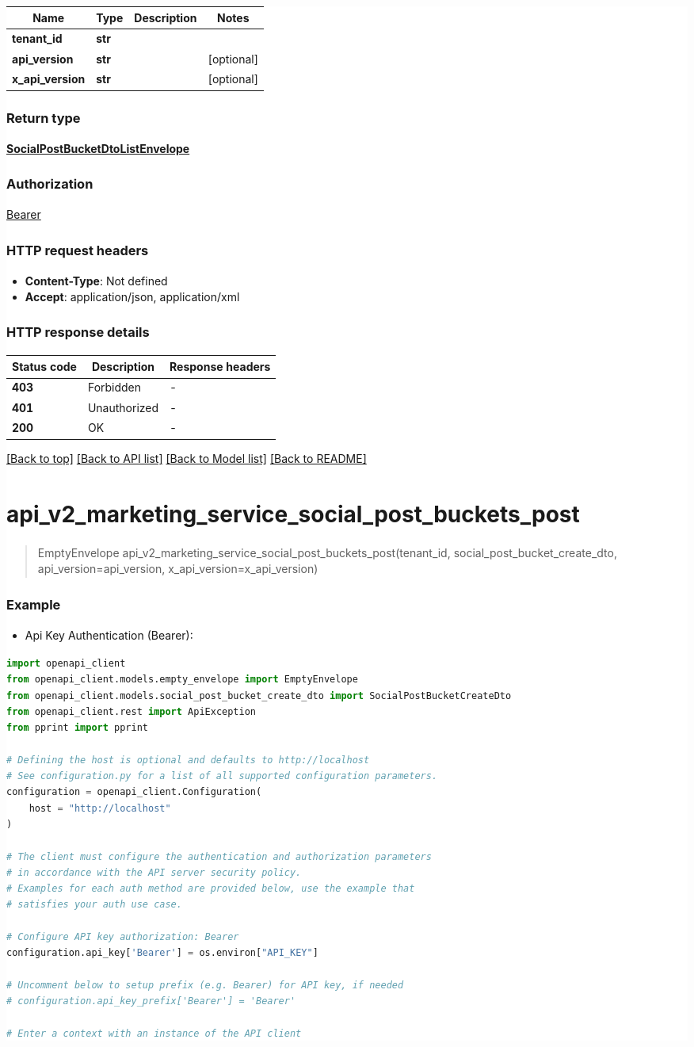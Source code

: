 Name | Type | Description  | Notes
------------- | ------------- | ------------- | -------------
 **tenant_id** | **str**|  | 
 **api_version** | **str**|  | [optional] 
 **x_api_version** | **str**|  | [optional] 

### Return type

[**SocialPostBucketDtoListEnvelope**](SocialPostBucketDtoListEnvelope.md)

### Authorization

[Bearer](../README.md#Bearer)

### HTTP request headers

 - **Content-Type**: Not defined
 - **Accept**: application/json, application/xml

### HTTP response details

| Status code | Description | Response headers |
|-------------|-------------|------------------|
**403** | Forbidden |  -  |
**401** | Unauthorized |  -  |
**200** | OK |  -  |

[[Back to top]](#) [[Back to API list]](../README.md#documentation-for-api-endpoints) [[Back to Model list]](../README.md#documentation-for-models) [[Back to README]](../README.md)

# **api_v2_marketing_service_social_post_buckets_post**
> EmptyEnvelope api_v2_marketing_service_social_post_buckets_post(tenant_id, social_post_bucket_create_dto, api_version=api_version, x_api_version=x_api_version)



### Example

* Api Key Authentication (Bearer):

```python
import openapi_client
from openapi_client.models.empty_envelope import EmptyEnvelope
from openapi_client.models.social_post_bucket_create_dto import SocialPostBucketCreateDto
from openapi_client.rest import ApiException
from pprint import pprint

# Defining the host is optional and defaults to http://localhost
# See configuration.py for a list of all supported configuration parameters.
configuration = openapi_client.Configuration(
    host = "http://localhost"
)

# The client must configure the authentication and authorization parameters
# in accordance with the API server security policy.
# Examples for each auth method are provided below, use the example that
# satisfies your auth use case.

# Configure API key authorization: Bearer
configuration.api_key['Bearer'] = os.environ["API_KEY"]

# Uncomment below to setup prefix (e.g. Bearer) for API key, if needed
# configuration.api_key_prefix['Bearer'] = 'Bearer'

# Enter a context with an instance of the API client
```
